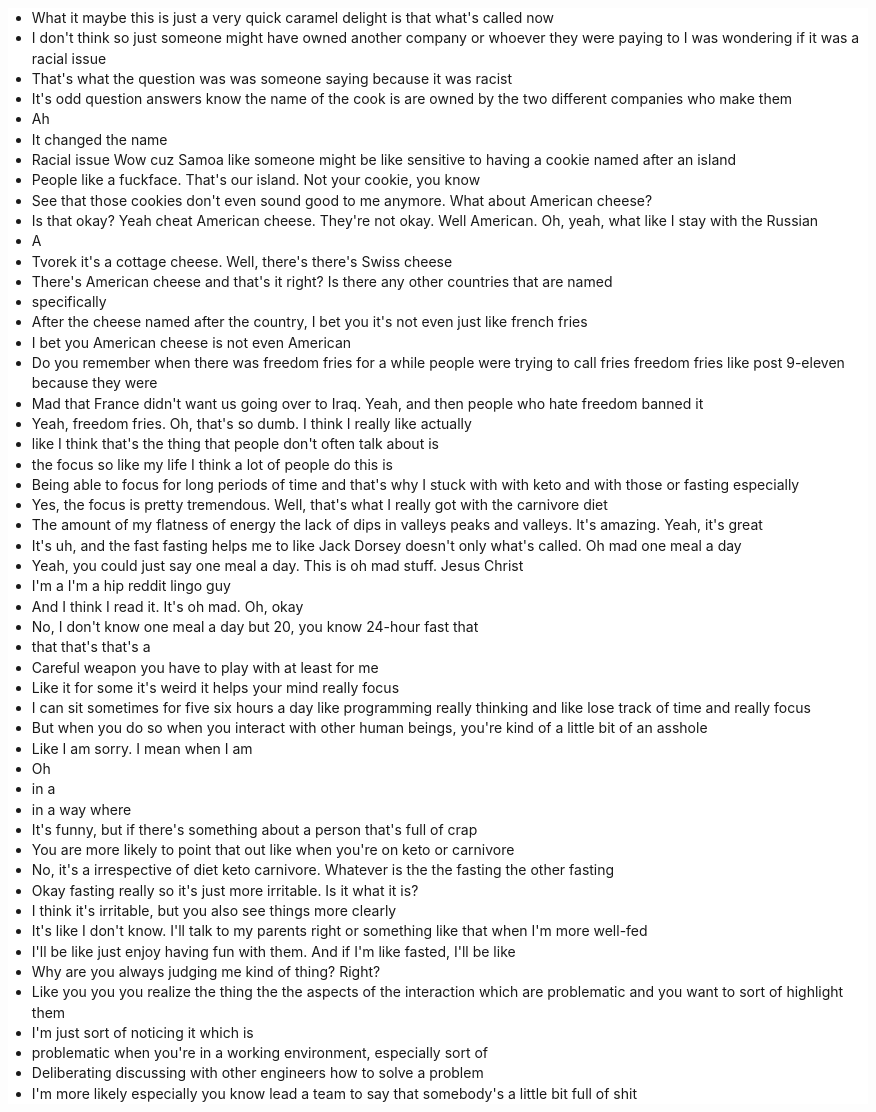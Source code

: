 *  What it maybe this is just a very quick caramel delight is that what's called now
*  I don't think so just someone might have owned another company or whoever they were paying to I was wondering if it was a racial issue
*  That's what the question was was someone saying because it was racist
*  It's odd question answers know the name of the cook is are owned by the two different companies who make them
*  Ah
*  It changed the name
*  Racial issue Wow cuz Samoa like someone might be like sensitive to having a cookie named after an island
*  People like a fuckface. That's our island. Not your cookie, you know
*  See that those cookies don't even sound good to me anymore. What about American cheese?
*  Is that okay? Yeah cheat American cheese. They're not okay. Well American. Oh, yeah, what like I stay with the Russian
*  A
*  Tvorek it's a cottage cheese. Well, there's there's Swiss cheese
*  There's American cheese and that's it right? Is there any other countries that are named
*  specifically
*  After the cheese named after the country, I bet you it's not even just like french fries
*  I bet you American cheese is not even American
*  Do you remember when there was freedom fries for a while people were trying to call fries freedom fries like post 9-eleven because they were
*  Mad that France didn't want us going over to Iraq. Yeah, and then people who hate freedom banned it
*  Yeah, freedom fries. Oh, that's so dumb. I think I really like actually
*  like I think that's the thing that people don't often talk about is
*  the focus so like my life I think a lot of people do this is
*  Being able to focus for long periods of time and that's why I stuck with with keto and with those or fasting especially
*  Yes, the focus is pretty tremendous. Well, that's what I really got with the carnivore diet
*  The amount of my flatness of energy the lack of dips in valleys peaks and valleys. It's amazing. Yeah, it's great
*  It's uh, and the fast fasting helps me to like Jack Dorsey doesn't only what's called. Oh mad one meal a day
*  Yeah, you could just say one meal a day. This is oh mad stuff. Jesus Christ
*  I'm a I'm a hip reddit lingo guy
*  And I think I read it. It's oh mad. Oh, okay
*  No, I don't know one meal a day but 20, you know 24-hour fast that
*  that that's that's a
*  Careful weapon you have to play with at least for me
*  Like it for some it's weird it helps your mind really focus
*  I can sit sometimes for five six hours a day like programming really thinking and like lose track of time and really focus
*  But when you do so when you interact with other human beings, you're kind of a little bit of an asshole
*  Like I am sorry. I mean when I am
*  Oh
*  in a
*  in a way where
*  It's funny, but if there's something about a person that's full of crap
*  You are more likely to point that out like when you're on keto or carnivore
*  No, it's a irrespective of diet keto carnivore. Whatever is the the fasting the other fasting
*  Okay fasting really so it's just more irritable. Is it what it is?
*  I think it's irritable, but you also see things more clearly
*  It's like I don't know. I'll talk to my parents right or something like that when I'm more well-fed
*  I'll be like just enjoy having fun with them. And if I'm like fasted, I'll be like
*  Why are you always judging me kind of thing? Right?
*  Like you you you realize the thing the the aspects of the interaction which are problematic and you want to sort of highlight them
*  I'm just sort of noticing it which is
*  problematic when you're in a working environment, especially sort of
*  Deliberating discussing with other engineers how to solve a problem
*  I'm more likely especially you know lead a team to say that somebody's a little bit full of shit